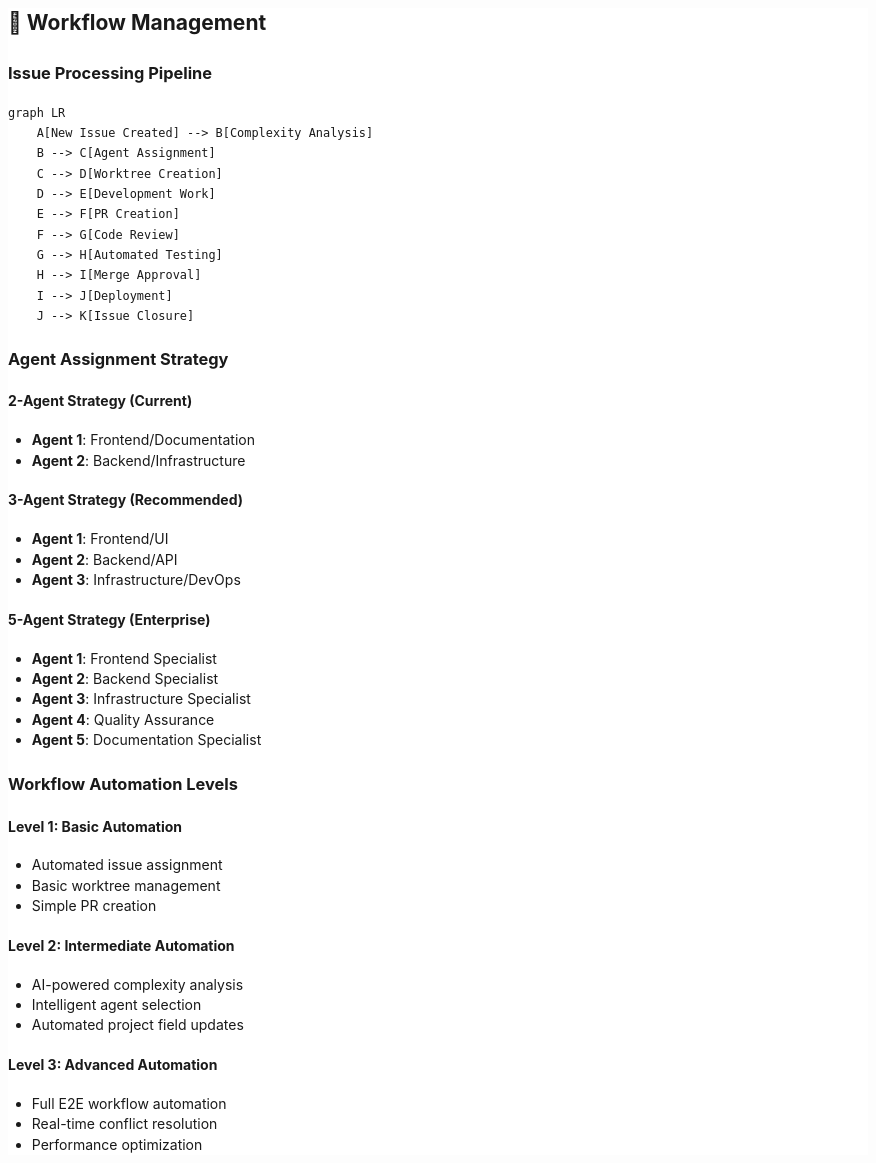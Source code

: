 ## 🔄 Workflow Management

### Issue Processing Pipeline

```mermaid
graph LR
    A[New Issue Created] --> B[Complexity Analysis]
    B --> C[Agent Assignment]
    C --> D[Worktree Creation]
    D --> E[Development Work]
    E --> F[PR Creation]
    F --> G[Code Review]
    G --> H[Automated Testing]
    H --> I[Merge Approval]
    I --> J[Deployment]
    J --> K[Issue Closure]
```

### Agent Assignment Strategy

#### 2-Agent Strategy (Current)
- **Agent 1**: Frontend/Documentation
- **Agent 2**: Backend/Infrastructure

#### 3-Agent Strategy (Recommended)
- **Agent 1**: Frontend/UI
- **Agent 2**: Backend/API
- **Agent 3**: Infrastructure/DevOps

#### 5-Agent Strategy (Enterprise)
- **Agent 1**: Frontend Specialist
- **Agent 2**: Backend Specialist
- **Agent 3**: Infrastructure Specialist
- **Agent 4**: Quality Assurance
- **Agent 5**: Documentation Specialist

### Workflow Automation Levels

#### Level 1: Basic Automation
- Automated issue assignment
- Basic worktree management
- Simple PR creation

#### Level 2: Intermediate Automation
- AI-powered complexity analysis
- Intelligent agent selection
- Automated project field updates

#### Level 3: Advanced Automation
- Full E2E workflow automation
- Real-time conflict resolution
- Performance optimization
